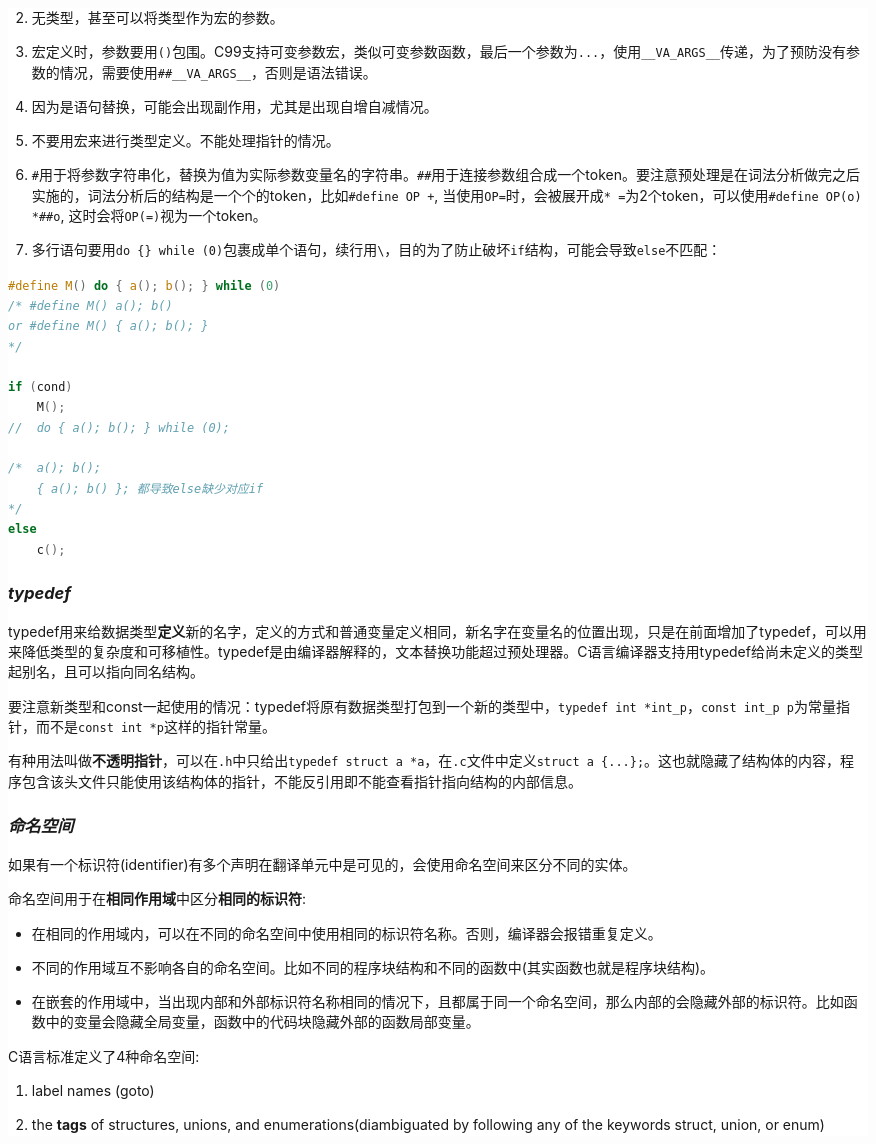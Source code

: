   2. 无类型，甚至可以将类型作为宏的参数。

  3. 宏定义时，参数要用`()`包围。C99支持可变参数宏，类似可变参数函数，最后一个参数为`...`，使用`__VA_ARGS__`传递，为了预防没有参数的情况，需要使用`##__VA_ARGS__`，否则是语法错误。

  4. 因为是语句替换，可能会出现副作用，尤其是出现自增自减情况。

  5. 不要用宏来进行类型定义。不能处理指针的情况。

  6. `#`用于将参数字符串化，替换为值为实际参数变量名的字符串。`##`用于连接参数组合成一个token。要注意预处理是在词法分析做完之后实施的，词法分析后的结构是一个个的token，比如`#define OP +`, 当使用`OP=`时，会被展开成`* =`为2个token，可以使用`#define OP(o) *##o`, 这时会将`OP(=)`视为一个token。  

  7. 多行语句要用`do {} while (0)`包裹成单个语句，续行用`\`，目的为了防止破坏`if`结构，可能会导致`else`不匹配：  

```c
#define M() do { a(); b(); } while (0)
/* #define M() a(); b()
or #define M() { a(); b(); }
*/

if (cond) 
    M();
//  do { a(); b(); } while (0);

/*  a(); b(); 
    { a(); b() }; 都导致else缺少对应if
*/
else 
    c();
```  

### *typedef*

typedef用来给数据类型**定义**新的名字，定义的方式和普通变量定义相同，新名字在变量名的位置出现，只是在前面增加了typedef，可以用来降低类型的复杂度和可移植性。typedef是由编译器解释的，文本替换功能超过预处理器。C语言编译器支持用typedef给尚未定义的类型起别名，且可以指向同名结构。  

要注意新类型和const一起使用的情况：typedef将原有数据类型打包到一个新的类型中，`typedef int *int_p`，`const int_p p`为常量指针，而不是`const int *p`这样的指针常量。  

有种用法叫做**不透明指针**，可以在`.h`中只给出`typedef struct a *a`，在`.c`文件中定义`struct a {...};`。这也就隐藏了结构体的内容，程序包含该头文件只能使用该结构体的指针，不能反引用即不能查看指针指向结构的内部信息。  

### *命名空间*  

如果有一个标识符(identifier)有多个声明在翻译单元中是可见的，会使用命名空间来区分不同的实体。  

命名空间用于在**相同作用域**中区分**相同的标识符**:  

* 在相同的作用域内，可以在不同的命名空间中使用相同的标识符名称。否则，编译器会报错重复定义。  

* 不同的作用域互不影响各自的命名空间。比如不同的程序块结构和不同的函数中(其实函数也就是程序块结构)。  

* 在嵌套的作用域中，当出现内部和外部标识符名称相同的情况下，且都属于同一个命名空间，那么内部的会隐藏外部的标识符。比如函数中的变量会隐藏全局变量，函数中的代码块隐藏外部的函数局部变量。  

C语言标准定义了4种命名空间:  

1. label names (goto)  

2. the **tags** of structures, unions, and enumerations(diambiguated by following any of the keywords struct, union, or enum)  
